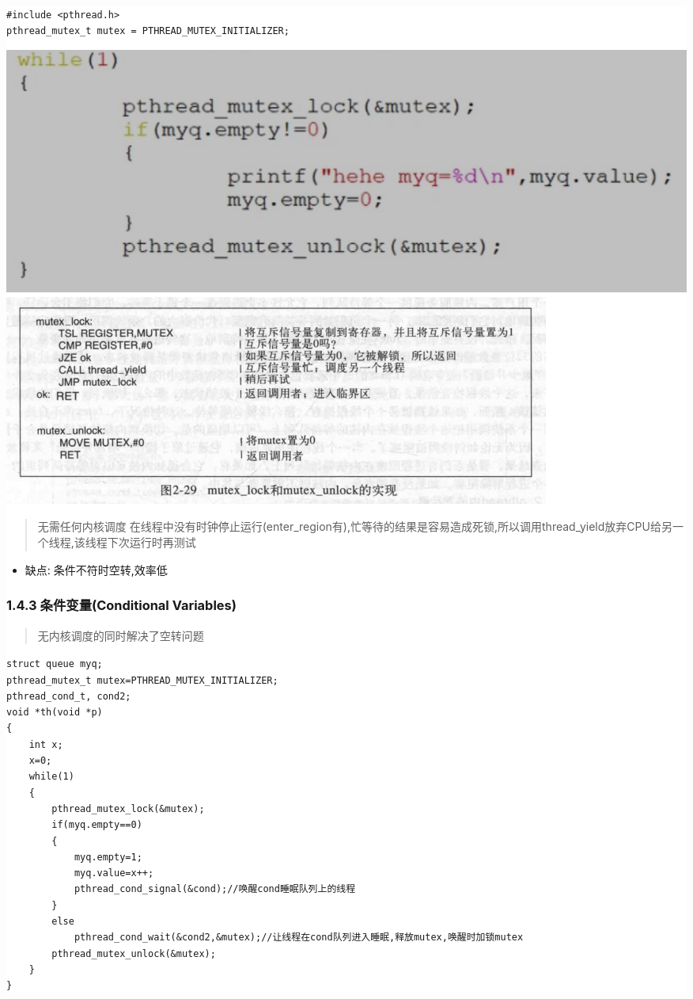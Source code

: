 ```
#include <pthread.h>
pthread_mutex_t mutex = PTHREAD_MUTEX_INITIALIZER;
```
![1.6mutex](./pics/1/1.6mutex.png)
![1.7mutex_lock实现](./pics/1/1.7mutex_lock实现.png)
> 无需任何内核调度
在线程中没有时钟停止运行(enter_region有),忙等待的结果是容易造成死锁,所以调用thread_yield放弃CPU给另一个线程,该线程下次运行时再测试
* 缺点: 条件不符时空转,效率低

### 1.4.3 条件变量(Conditional Variables)
> 无内核调度的同时解决了空转问题
```
struct queue myq;
pthread_mutex_t mutex=PTHREAD_MUTEX_INITIALIZER;
pthread_cond_t, cond2;
void *th(void *p)
{
    int x;
    x=0;
    while(1)
    {
        pthread_mutex_lock(&mutex);
        if(myq.empty==0)
        {
            myq.empty=1;
            myq.value=x++;
            pthread_cond_signal(&cond);//唤醒cond睡眠队列上的线程
        }
        else
            pthread_cond_wait(&cond2,&mutex);//让线程在cond队列进入睡眠,释放mutex,唤醒时加锁mutex
        pthread_mutex_unlock(&mutex);
    }
}
```